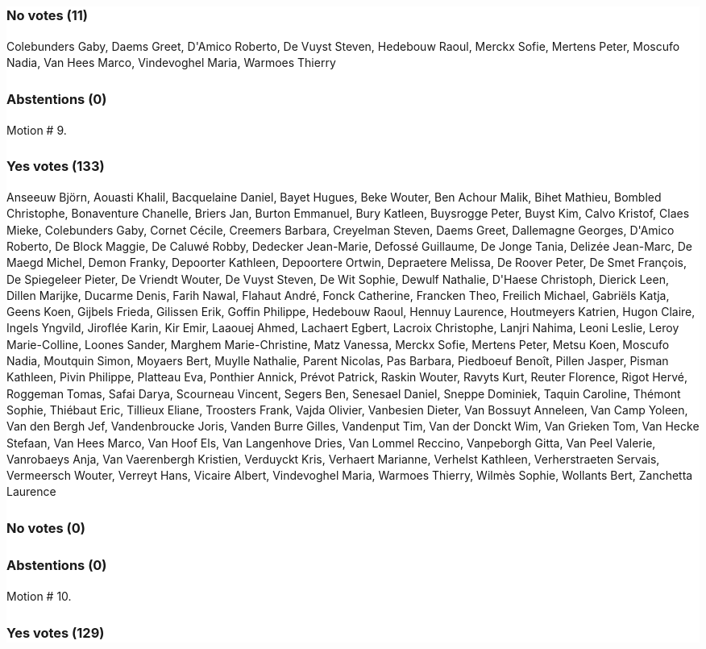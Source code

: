 ### No votes (11)

Colebunders Gaby, Daems Greet, D'Amico Roberto, De Vuyst Steven, Hedebouw Raoul, Merckx Sofie, Mertens Peter, Moscufo Nadia, Van Hees Marco, Vindevoghel Maria, Warmoes Thierry

### Abstentions (0)




Motion # 9.

### Yes votes (133)

Anseeuw Björn, Aouasti Khalil, Bacquelaine Daniel, Bayet Hugues, Beke Wouter, Ben Achour Malik, Bihet Mathieu, Bombled Christophe, Bonaventure Chanelle, Briers Jan, Burton Emmanuel, Bury Katleen, Buysrogge Peter, Buyst Kim, Calvo Kristof, Claes Mieke, Colebunders Gaby, Cornet Cécile, Creemers Barbara, Creyelman Steven, Daems Greet, Dallemagne Georges, D'Amico Roberto, De Block Maggie, De Caluwé Robby, Dedecker Jean-Marie, Defossé Guillaume, De Jonge Tania, Delizée Jean-Marc, De Maegd Michel, Demon Franky, Depoorter Kathleen, Depoortere Ortwin, Depraetere Melissa, De Roover Peter, De Smet François, De Spiegeleer Pieter, De Vriendt Wouter, De Vuyst Steven, De Wit Sophie, Dewulf Nathalie, D'Haese Christoph, Dierick Leen, Dillen Marijke, Ducarme Denis, Farih Nawal, Flahaut André, Fonck Catherine, Francken Theo, Freilich Michael, Gabriëls Katja, Geens Koen, Gijbels Frieda, Gilissen Erik, Goffin Philippe, Hedebouw Raoul, Hennuy Laurence, Houtmeyers Katrien, Hugon Claire, Ingels Yngvild, Jiroflée Karin, Kir Emir, Laaouej Ahmed, Lachaert Egbert, Lacroix Christophe, Lanjri Nahima, Leoni Leslie, Leroy Marie-Colline, Loones Sander, Marghem Marie-Christine, Matz Vanessa, Merckx Sofie, Mertens Peter, Metsu Koen, Moscufo Nadia, Moutquin Simon, Moyaers Bert, Muylle Nathalie, Parent Nicolas, Pas Barbara, Piedboeuf Benoît, Pillen Jasper, Pisman Kathleen, Pivin Philippe, Platteau Eva, Ponthier Annick, Prévot Patrick, Raskin Wouter, Ravyts Kurt, Reuter Florence, Rigot Hervé, Roggeman Tomas, Safai Darya, Scourneau Vincent, Segers Ben, Senesael Daniel, Sneppe Dominiek, Taquin Caroline, Thémont Sophie, Thiébaut Eric, Tillieux Eliane, Troosters Frank, Vajda Olivier, Vanbesien Dieter, Van Bossuyt Anneleen, Van Camp Yoleen, Van den Bergh Jef, Vandenbroucke Joris, Vanden Burre Gilles, Vandenput Tim, Van der Donckt Wim, Van Grieken Tom, Van Hecke Stefaan, Van Hees Marco, Van Hoof Els, Van Langenhove Dries, Van Lommel Reccino, Vanpeborgh Gitta, Van Peel Valerie, Vanrobaeys Anja, Van Vaerenbergh Kristien, Verduyckt Kris, Verhaert Marianne, Verhelst Kathleen, Verherstraeten Servais, Vermeersch Wouter, Verreyt Hans, Vicaire Albert, Vindevoghel Maria, Warmoes Thierry, Wilmès Sophie, Wollants Bert, Zanchetta Laurence

### No votes (0)



### Abstentions (0)




Motion # 10.

### Yes votes (129)
